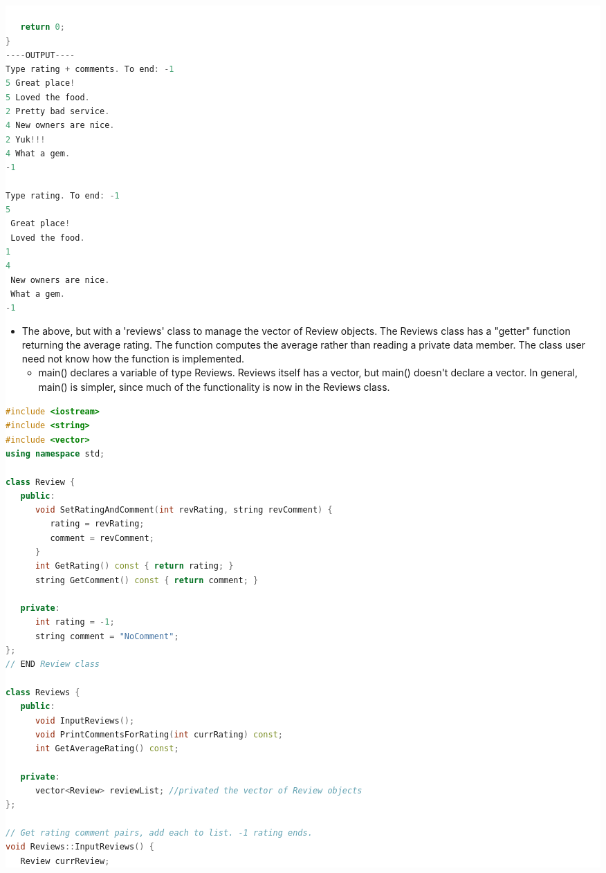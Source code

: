 ```C++

   return 0;
}
----OUTPUT----
Type rating + comments. To end: -1
5 Great place!
5 Loved the food.
2 Pretty bad service.
4 New owners are nice.
2 Yuk!!!
4 What a gem.     
-1

Type rating. To end: -1
5
 Great place!
 Loved the food.
1
4
 New owners are nice.
 What a gem.     
-1
```
- The above, but with a 'reviews' class to manage the vector of Review objects. The Reviews class has a "getter" function returning the average rating. The function computes the average rather than reading a private data member. The class user need not know how the function is implemented.
	- main() declares a variable of type Reviews. Reviews itself has a vector, but main() doesn't declare a vector. In general, main() is simpler, since much of the functionality is now in the Reviews class.
```C++
#include <iostream>
#include <string>
#include <vector>
using namespace std;

class Review {
   public:
      void SetRatingAndComment(int revRating, string revComment) {
         rating = revRating;
         comment = revComment;
      }
      int GetRating() const { return rating; }
      string GetComment() const { return comment; }

   private:
      int rating = -1;
      string comment = "NoComment";
};
// END Review class

class Reviews {
   public:
      void InputReviews();
      void PrintCommentsForRating(int currRating) const;
      int GetAverageRating() const;

   private:
      vector<Review> reviewList; //privated the vector of Review objects
};

// Get rating comment pairs, add each to list. -1 rating ends.
void Reviews::InputReviews() {
   Review currReview;
```